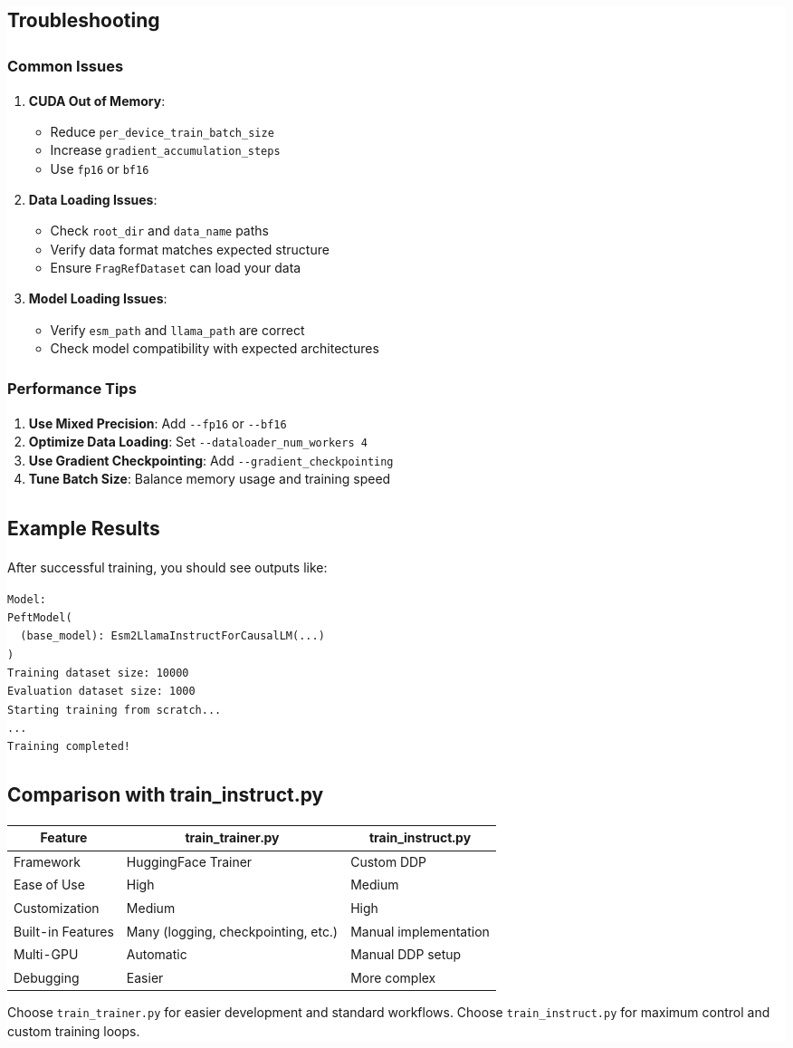 ## Troubleshooting

### Common Issues

1. **CUDA Out of Memory**:
   - Reduce `per_device_train_batch_size`
   - Increase `gradient_accumulation_steps`
   - Use `fp16` or `bf16`

2. **Data Loading Issues**:
   - Check `root_dir` and `data_name` paths
   - Verify data format matches expected structure
   - Ensure `FragRefDataset` can load your data

3. **Model Loading Issues**:
   - Verify `esm_path` and `llama_path` are correct
   - Check model compatibility with expected architectures

### Performance Tips

1. **Use Mixed Precision**: Add `--fp16` or `--bf16`
2. **Optimize Data Loading**: Set `--dataloader_num_workers 4`
3. **Use Gradient Checkpointing**: Add `--gradient_checkpointing`
4. **Tune Batch Size**: Balance memory usage and training speed

## Example Results

After successful training, you should see outputs like:
```
Model:
PeftModel(
  (base_model): Esm2LlamaInstructForCausalLM(...)
)
Training dataset size: 10000
Evaluation dataset size: 1000
Starting training from scratch...
...
Training completed!
```

## Comparison with train_instruct.py

| Feature | train_trainer.py | train_instruct.py |
|---------|------------------|-------------------|
| Framework | HuggingFace Trainer | Custom DDP |
| Ease of Use | High | Medium |
| Customization | Medium | High |
| Built-in Features | Many (logging, checkpointing, etc.) | Manual implementation |
| Multi-GPU | Automatic | Manual DDP setup |
| Debugging | Easier | More complex |

Choose `train_trainer.py` for easier development and standard workflows.
Choose `train_instruct.py` for maximum control and custom training loops.

